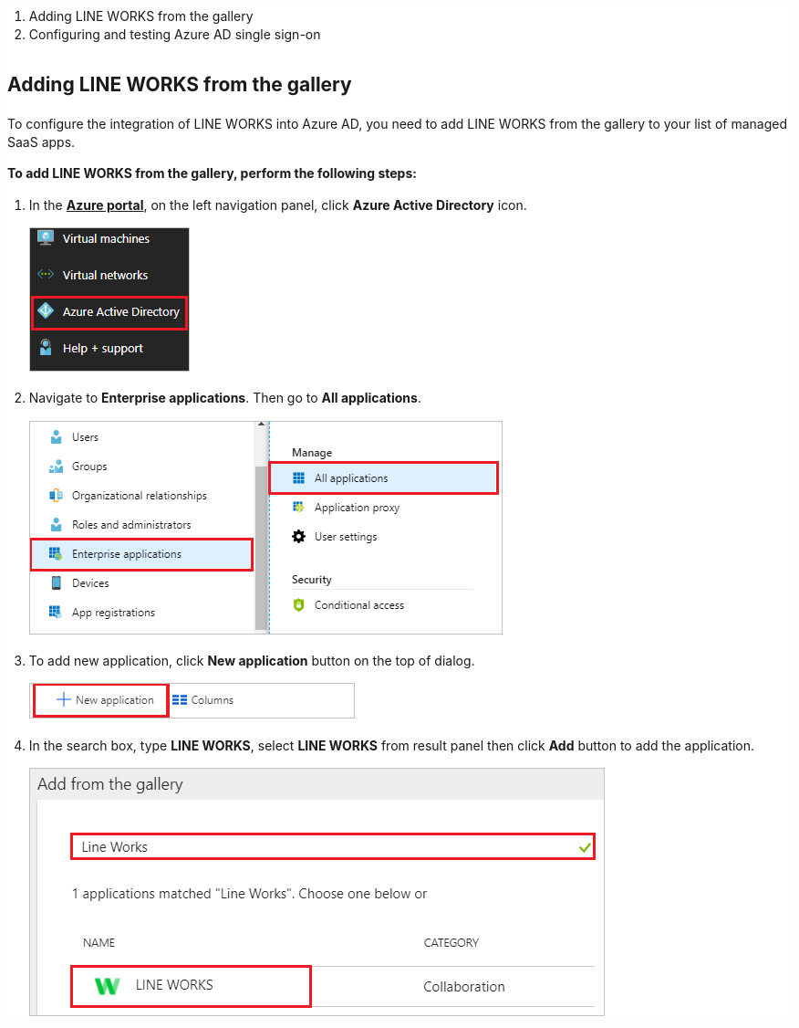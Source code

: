 1. Adding LINE WORKS from the gallery
2. Configuring and testing Azure AD single sign-on

## Adding LINE WORKS from the gallery
To configure the integration of LINE WORKS into Azure AD, you need to add LINE WORKS from the gallery to your list of managed SaaS apps.

**To add LINE WORKS from the gallery, perform the following steps:**

1. In the **[Azure portal](https://portal.azure.com)**, on the left navigation panel, click **Azure Active Directory** icon. 

	![image](./media/worksmobile-tutorial/selectazuread.png)

2. Navigate to **Enterprise applications**. Then go to **All applications**.

	![image](./media/worksmobile-tutorial/a_select_app.png)
	
3. To add new application, click **New application** button on the top of dialog.

	![image](./media/worksmobile-tutorial/a_new_app.png)

4. In the search box, type **LINE WORKS**, select **LINE WORKS** from result panel then click **Add** button to add the application.

	 ![image](./media/worksmobile-tutorial/tutorial_lineworks_addfromgallery.png)
